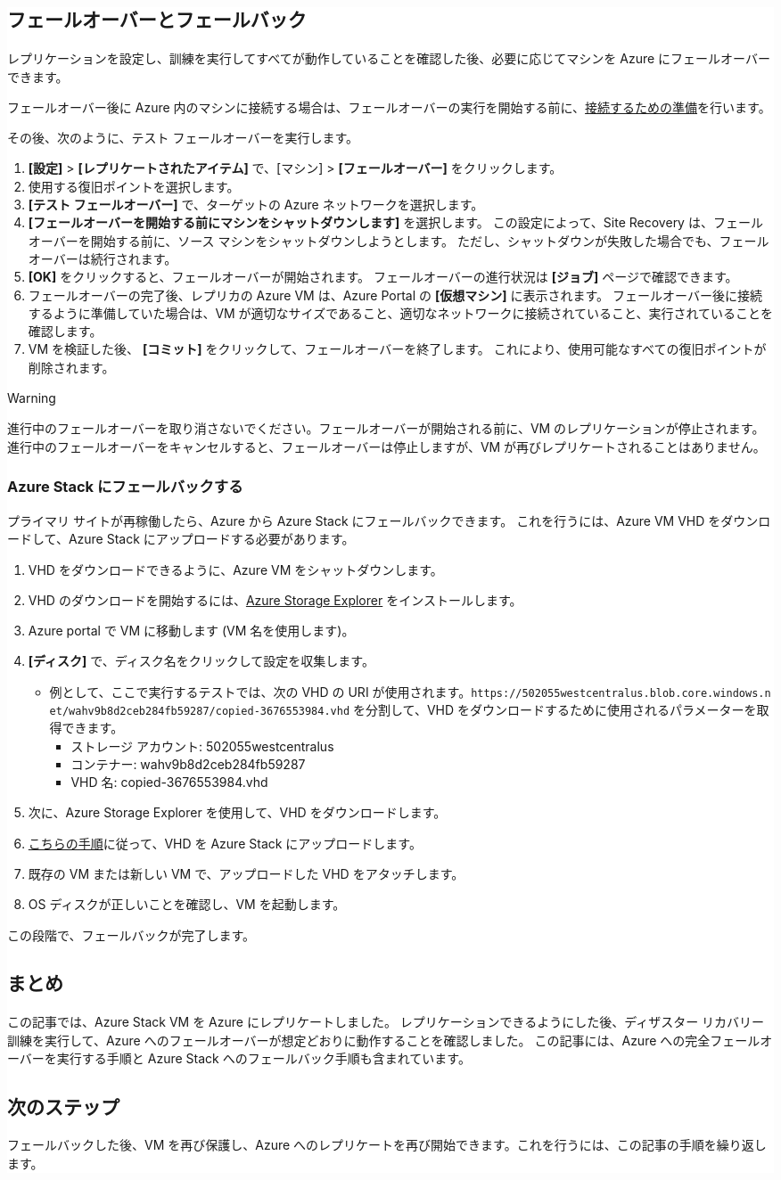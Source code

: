 ## <a name="fail-over-and-fail-back"></a>フェールオーバーとフェールバック

レプリケーションを設定し、訓練を実行してすべてが動作していることを確認した後、必要に応じてマシンを Azure にフェールオーバーできます。

フェールオーバー後に Azure 内のマシンに接続する場合は、フェールオーバーの実行を開始する前に、[接続するための準備](site-recovery-test-failover-to-azure.md#prepare-to-connect-to-azure-vms-after-failover)を行います。

その後、次のように、テスト フェールオーバーを実行します。


1. **[設定]**  >  **[レプリケートされたアイテム]** で、[マシン] > **[フェールオーバー]** をクリックします。
2. 使用する復旧ポイントを選択します。
3. **[テスト フェールオーバー]** で、ターゲットの Azure ネットワークを選択します。
4. **[フェールオーバーを開始する前にマシンをシャットダウンします]** を選択します。 この設定によって、Site Recovery は、フェールオーバーを開始する前に、ソース マシンをシャットダウンしようとします。 ただし、シャットダウンが失敗した場合でも、フェールオーバーは続行されます。
5. **[OK]** をクリックすると、フェールオーバーが開始されます。 フェールオーバーの進行状況は **[ジョブ]** ページで確認できます。
6. フェールオーバーの完了後、レプリカの Azure VM は、Azure Portal の **[仮想マシン]** に表示されます。 フェールオーバー後に接続するように準備していた場合は、VM が適切なサイズであること、適切なネットワークに接続されていること、実行されていることを確認します。
7. VM を検証した後、 **[コミット]** をクリックして、フェールオーバーを終了します。 これにより、使用可能なすべての復旧ポイントが削除されます。

> [!WARNING]
> 進行中のフェールオーバーを取り消さないでください。フェールオーバーが開始される前に、VM のレプリケーションが停止されます。 進行中のフェールオーバーをキャンセルすると、フェールオーバーは停止しますが、VM が再びレプリケートされることはありません。


### <a name="fail-back-to-azure-stack"></a>Azure Stack にフェールバックする

プライマリ サイトが再稼働したら、Azure から Azure Stack にフェールバックできます。 これを行うには、Azure VM VHD をダウンロードして、Azure Stack にアップロードする必要があります。

1. VHD をダウンロードできるように、Azure VM をシャットダウンします。
2. VHD のダウンロードを開始するには、[Azure Storage Explorer](https://azure.microsoft.com/features/storage-explorer/) をインストールします。
3. Azure portal で VM に移動します (VM 名を使用します)。
4. **[ディスク]** で、ディスク名をクリックして設定を収集します。

    - 例として、ここで実行するテストでは、次の VHD の URI が使用されます。`https://502055westcentralus.blob.core.windows.net/wahv9b8d2ceb284fb59287/copied-3676553984.vhd` を分割して、VHD をダウンロードするために使用されるパラメーターを取得できます。
        - ストレージ アカウント: 502055westcentralus
        - コンテナー: wahv9b8d2ceb284fb59287
        - VHD 名: copied-3676553984.vhd

5. 次に、Azure Storage Explorer を使用して、VHD をダウンロードします。
6. [こちらの手順](/azure-stack/user/azure-stack-manage-vm-disks#use-powershell-to-add-multiple-disks-to-a-vm)に従って、VHD を Azure Stack にアップロードします。
7. 既存の VM または新しい VM で、アップロードした VHD をアタッチします。
8. OS ディスクが正しいことを確認し、VM を起動します。


この段階で、フェールバックが完了します。


## <a name="conclusion"></a>まとめ

この記事では、Azure Stack VM を Azure にレプリケートしました。 レプリケーションできるようにした後、ディザスター リカバリー訓練を実行して、Azure へのフェールオーバーが想定どおりに動作することを確認しました。 この記事には、Azure への完全フェールオーバーを実行する手順と Azure Stack へのフェールバック手順も含まれています。

## <a name="next-steps"></a>次のステップ

フェールバックした後、VM を再び保護し、Azure へのレプリケートを再び開始できます。これを行うには、この記事の手順を繰り返します。

